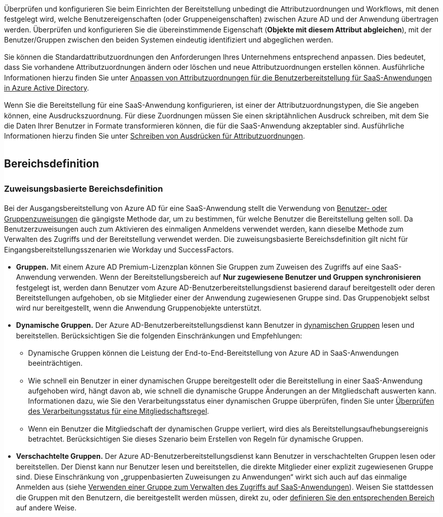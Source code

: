Überprüfen und konfigurieren Sie beim Einrichten der Bereitstellung unbedingt die Attributzuordnungen und Workflows, mit denen festgelegt wird, welche Benutzereigenschaften (oder Gruppeneigenschaften) zwischen Azure AD und der Anwendung übertragen werden. Überprüfen und konfigurieren Sie die übereinstimmende Eigenschaft (**Objekte mit diesem Attribut abgleichen**), mit der Benutzer/Gruppen zwischen den beiden Systemen eindeutig identifiziert und abgeglichen werden.

Sie können die Standardattributzuordnungen den Anforderungen Ihres Unternehmens entsprechend anpassen. Dies bedeutet, dass Sie vorhandene Attributzuordnungen ändern oder löschen und neue Attributzuordnungen erstellen können. Ausführliche Informationen hierzu finden Sie unter [Anpassen von Attributzuordnungen für die Benutzerbereitstellung für SaaS-Anwendungen in Azure Active Directory](customize-application-attributes.md).

Wenn Sie die Bereitstellung für eine SaaS-Anwendung konfigurieren, ist einer der Attributzuordnungstypen, die Sie angeben können, eine Ausdruckszuordnung. Für diese Zuordnungen müssen Sie einen skriptähnlichen Ausdruck schreiben, mit dem Sie die Daten Ihrer Benutzer in Formate transformieren können, die für die SaaS-Anwendung akzeptabler sind. Ausführliche Informationen hierzu finden Sie unter [Schreiben von Ausdrücken für Attributzuordnungen](functions-for-customizing-application-data.md).

## <a name="scoping"></a>Bereichsdefinition 
### <a name="assignment-based-scoping"></a>Zuweisungsbasierte Bereichsdefinition

Bei der Ausgangsbereitstellung von Azure AD für eine SaaS-Anwendung stellt die Verwendung von [Benutzer- oder Gruppenzuweisungen](assign-user-or-group-access-portal.md) die gängigste Methode dar, um zu bestimmen, für welche Benutzer die Bereitstellung gelten soll. Da Benutzerzuweisungen auch zum Aktivieren des einmaligen Anmeldens verwendet werden, kann dieselbe Methode zum Verwalten des Zugriffs und der Bereitstellung verwendet werden. Die zuweisungsbasierte Bereichsdefinition gilt nicht für Eingangsbereitstellungsszenarien wie Workday und SuccessFactors.

* **Gruppen.** Mit einem Azure AD Premium-Lizenzplan können Sie Gruppen zum Zuweisen des Zugriffs auf eine SaaS-Anwendung verwenden. Wenn der Bereitstellungsbereich auf **Nur zugewiesene Benutzer und Gruppen synchronisieren** festgelegt ist, werden dann Benutzer vom Azure AD-Benutzerbereitstellungsdienst basierend darauf bereitgestellt oder deren Bereitstellungen aufgehoben, ob sie Mitglieder einer der Anwendung zugewiesenen Gruppe sind. Das Gruppenobjekt selbst wird nur bereitgestellt, wenn die Anwendung Gruppenobjekte unterstützt.

* **Dynamische Gruppen.** Der Azure AD-Benutzerbereitstellungsdienst kann Benutzer in [dynamischen Gruppen](../users-groups-roles/groups-create-rule.md) lesen und bereitstellen. Berücksichtigen Sie die folgenden Einschränkungen und Empfehlungen:

  * Dynamische Gruppen können die Leistung der End-to-End-Bereitstellung von Azure AD in SaaS-Anwendungen beeinträchtigen.

  * Wie schnell ein Benutzer in einer dynamischen Gruppe bereitgestellt oder die Bereitstellung in einer SaaS-Anwendung aufgehoben wird, hängt davon ab, wie schnell die dynamische Gruppe Änderungen an der Mitgliedschaft auswerten kann. Informationen dazu, wie Sie den Verarbeitungsstatus einer dynamischen Gruppe überprüfen, finden Sie unter [Überprüfen des Verarbeitungsstatus für eine Mitgliedschaftsregel](../users-groups-roles/groups-create-rule.md).

  * Wenn ein Benutzer die Mitgliedschaft der dynamischen Gruppe verliert, wird dies als Bereitstellungsaufhebungsereignis betrachtet. Berücksichtigen Sie dieses Szenario beim Erstellen von Regeln für dynamische Gruppen.

* **Verschachtelte Gruppen.** Der Azure AD-Benutzerbereitstellungsdienst kann Benutzer in verschachtelten Gruppen lesen oder bereitstellen. Der Dienst kann nur Benutzer lesen und bereitstellen, die direkte Mitglieder einer explizit zugewiesenen Gruppe sind. Diese Einschränkung von „gruppenbasierten Zuweisungen zu Anwendungen“ wirkt sich auch auf das einmalige Anmelden aus (siehe [Verwenden einer Gruppe zum Verwalten des Zugriffs auf SaaS-Anwendungen](../users-groups-roles/groups-saasapps.md)). Weisen Sie stattdessen die Gruppen mit den Benutzern, die bereitgestellt werden müssen, direkt zu, oder [definieren Sie den entsprechenden Bereich](define-conditional-rules-for-provisioning-user-accounts.md) auf andere Weise.
